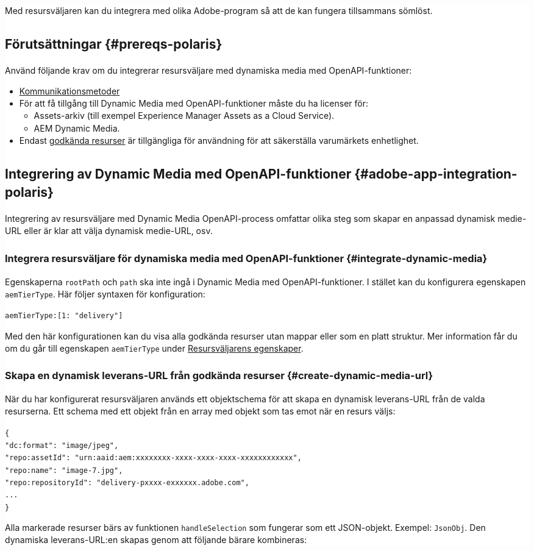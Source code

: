 
Med resursväljaren kan du integrera med olika Adobe-program så att de kan fungera tillsammans sömlöst.


## Förutsättningar {#prereqs-polaris}

Använd följande krav om du integrerar resursväljare med dynamiska media med OpenAPI-funktioner:

* [Kommunikationsmetoder](/help/assets/overview-asset-selector.md#prereqs)
* För att få tillgång till Dynamic Media med OpenAPI-funktioner måste du ha licenser för:
   * Assets-arkiv (till exempel Experience Manager Assets as a Cloud Service).
   * AEM Dynamic Media.
* Endast [godkända resurser](/help/assets/approve-assets.md) är tillgängliga för användning för att säkerställa varumärkets enhetlighet.

## Integrering av Dynamic Media med OpenAPI-funktioner {#adobe-app-integration-polaris}

Integrering av resursväljare med Dynamic Media OpenAPI-process omfattar olika steg som skapar en anpassad dynamisk medie-URL eller är klar att välja dynamisk medie-URL, osv.

### Integrera resursväljare för dynamiska media med OpenAPI-funktioner {#integrate-dynamic-media}

Egenskaperna `rootPath` och `path` ska inte ingå i Dynamic Media med OpenAPI-funktioner. I stället kan du konfigurera egenskapen `aemTierType`. Här följer syntaxen för konfiguration:

```
aemTierType:[1: "delivery"]
```

Med den här konfigurationen kan du visa alla godkända resurser utan mappar eller som en platt struktur. Mer information får du om du går till egenskapen `aemTierType` under [Resursväljarens egenskaper](/help/assets/asset-selector-properties.md).


### Skapa en dynamisk leverans-URL från godkända resurser {#create-dynamic-media-url}

När du har konfigurerat resursväljaren används ett objektschema för att skapa en dynamisk leverans-URL från de valda resurserna.
Ett schema med ett objekt från en array med objekt som tas emot när en resurs väljs:

```
{
"dc:format": "image/jpeg",
"repo:assetId": "urn:aaid:aem:xxxxxxxx-xxxx-xxxx-xxxx-xxxxxxxxxxxx",
"repo:name": "image-7.jpg",
"repo:repositoryId": "delivery-pxxxx-exxxxxx.adobe.com",
...
}
```

Alla markerade resurser bärs av funktionen `handleSelection` som fungerar som ett JSON-objekt. Exempel: `JsonObj`. Den dynamiska leverans-URL:en skapas genom att följande bärare kombineras:
